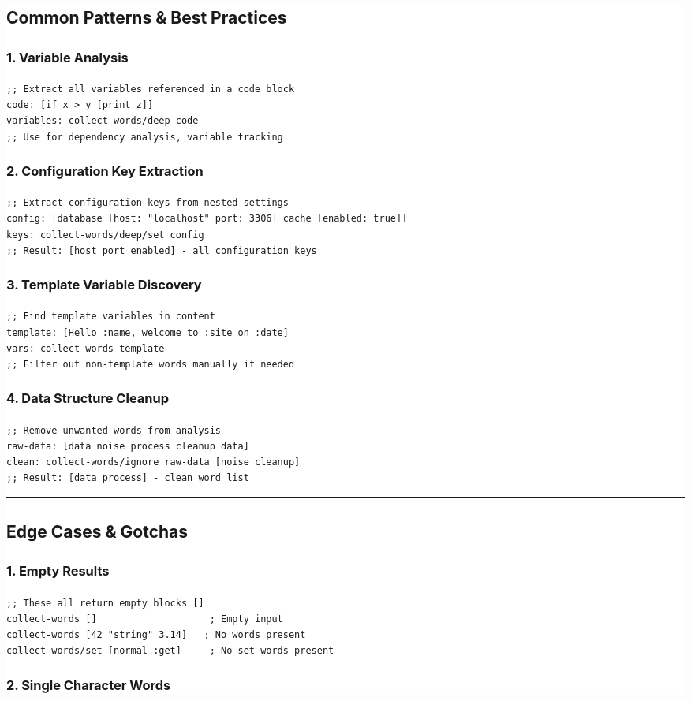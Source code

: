 
## Common Patterns & Best Practices

### 1. **Variable Analysis**

```rebol
;; Extract all variables referenced in a code block
code: [if x > y [print z]]
variables: collect-words/deep code
;; Use for dependency analysis, variable tracking
```

### 2. **Configuration Key Extraction**

```rebol
;; Extract configuration keys from nested settings
config: [database [host: "localhost" port: 3306] cache [enabled: true]]
keys: collect-words/deep/set config
;; Result: [host port enabled] - all configuration keys
```

### 3. **Template Variable Discovery**

```rebol
;; Find template variables in content
template: [Hello :name, welcome to :site on :date]
vars: collect-words template
;; Filter out non-template words manually if needed
```

### 4. **Data Structure Cleanup**

```rebol
;; Remove unwanted words from analysis
raw-data: [data noise process cleanup data]
clean: collect-words/ignore raw-data [noise cleanup]
;; Result: [data process] - clean word list
```

---

## Edge Cases & Gotchas

### 1. **Empty Results**

```rebol
;; These all return empty blocks []
collect-words []                    ; Empty input
collect-words [42 "string" 3.14]   ; No words present
collect-words/set [normal :get]     ; No set-words present
```

### 2. **Single Character Words**
